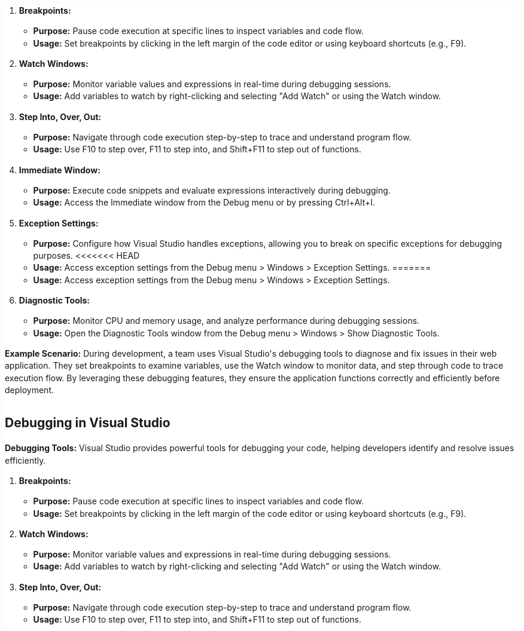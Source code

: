 1. **Breakpoints:**
    - **Purpose:** Pause code execution at specific lines to inspect variables and code flow.
    - **Usage:** Set breakpoints by clicking in the left margin of the code editor or using keyboard shortcuts (e.g., F9).

2. **Watch Windows:**
    - **Purpose:** Monitor variable values and expressions in real-time during debugging sessions.
    - **Usage:** Add variables to watch by right-clicking and selecting "Add Watch" or using the Watch window.

3. **Step Into, Over, Out:**
    - **Purpose:** Navigate through code execution step-by-step to trace and understand program flow.
    - **Usage:** Use F10 to step over, F11 to step into, and Shift+F11 to step out of functions.

4. **Immediate Window:**
    - **Purpose:** Execute code snippets and evaluate expressions interactively during debugging.
    - **Usage:** Access the Immediate window from the Debug menu or by pressing Ctrl+Alt+I.

5. **Exception Settings:**
    - **Purpose:** Configure how Visual Studio handles exceptions, allowing you to break on specific exceptions for debugging purposes.
<<<<<<< HEAD
    - **Usage:** Access exception settings from the Debug menu > Windows > Exception Settings.
=======
    - **Usage:** Access exception settings from the Debug menu > Windows > Exception Settings.

 6. **Diagnostic Tools:**
    - **Purpose:** Monitor CPU and memory usage, and analyze performance during debugging sessions.
    - **Usage:** Open the Diagnostic Tools window from the Debug menu > Windows > Show Diagnostic Tools.

**Example Scenario:**
    During development, a team uses Visual Studio's debugging tools to diagnose and fix issues in their web application. They set breakpoints to examine variables, use the Watch window to monitor data, and step through code to trace execution flow. By leveraging these debugging features, they ensure the application functions correctly and efficiently before deployment.


## Debugging in Visual Studio

**Debugging Tools:**
Visual Studio provides powerful tools for debugging your code, helping developers identify and resolve issues efficiently.

1. **Breakpoints:**
    - **Purpose:** Pause code execution at specific lines to inspect variables and code flow.
    - **Usage:** Set breakpoints by clicking in the left margin of the code editor or using keyboard shortcuts (e.g., F9).

2. **Watch Windows:**
    - **Purpose:** Monitor variable values and expressions in real-time during debugging sessions.
    - **Usage:** Add variables to watch by right-clicking and selecting "Add Watch" or using the Watch window.

3. **Step Into, Over, Out:**
    - **Purpose:** Navigate through code execution step-by-step to trace and understand program flow.
    - **Usage:** Use F10 to step over, F11 to step into, and Shift+F11 to step out of functions.
